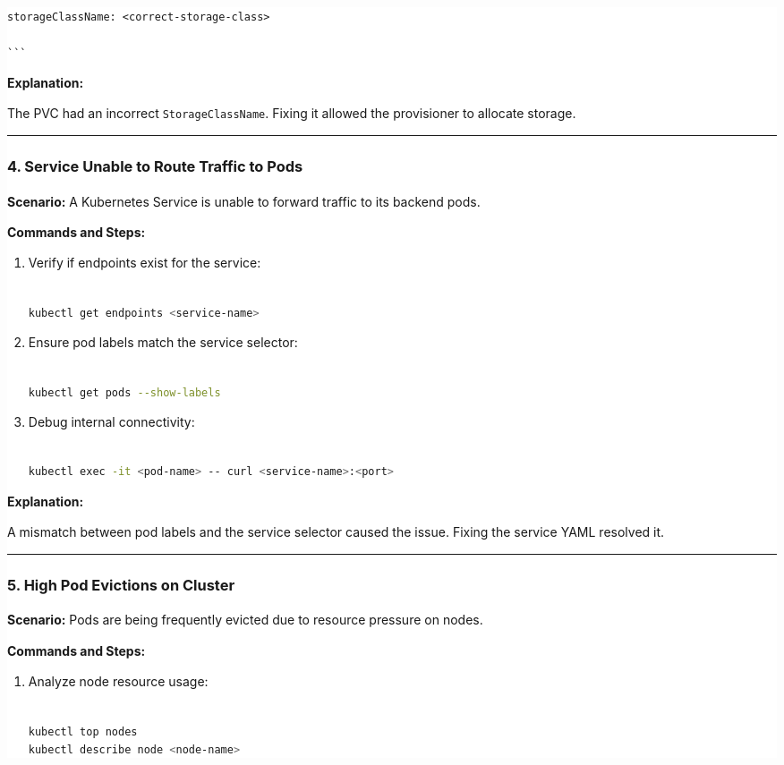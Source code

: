     storageClassName: <correct-storage-class>
    
    ```
    

**Explanation:**

The PVC had an incorrect `StorageClassName`. Fixing it allowed the provisioner to allocate storage.

---

### **4. Service Unable to Route Traffic to Pods**

**Scenario:** A Kubernetes Service is unable to forward traffic to its backend pods.

**Commands and Steps:**

1. Verify if endpoints exist for the service:
    
    ```bash
    
    kubectl get endpoints <service-name>
    
    ```
    
2. Ensure pod labels match the service selector:
    
    ```bash
    
    kubectl get pods --show-labels
    
    ```
    
3. Debug internal connectivity:
    
    ```bash
    
    kubectl exec -it <pod-name> -- curl <service-name>:<port>
    
    ```
    

**Explanation:**

A mismatch between pod labels and the service selector caused the issue. Fixing the service YAML resolved it.

---

### **5. High Pod Evictions on Cluster**

**Scenario:** Pods are being frequently evicted due to resource pressure on nodes.

**Commands and Steps:**

1. Analyze node resource usage:
    
    ```bash
    
    kubectl top nodes
    kubectl describe node <node-name>
    
    ```
    